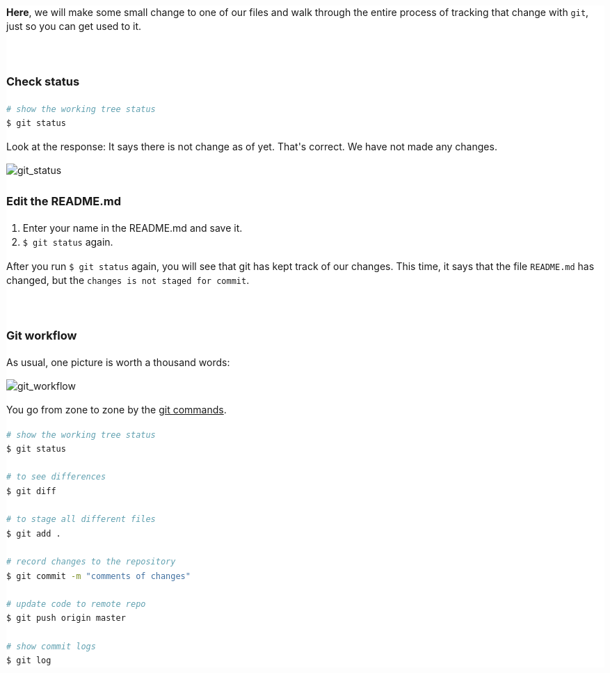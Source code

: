 __Here__, we will make some small change to one of our files and walk through the entire process of tracking that change with `git`, just so you can get used to it.

</br>

### Check status

```sh
# show the working tree status
$ git status
```

Look at the response: It says there is not change as of yet. That's correct. We have not made any changes.

<img src="images/mac_images/c-00-git_status_1.png" alt="git_status" width="1000"/>

</br>

### Edit the README.md
1. Enter your name in the README.md and save it.
2. `$ git status` again.

After you run `$ git status` again, you will see that git has kept track of our changes. This time, it says that the file `README.md` has changed, but the `changes is not staged for commit`.

</br>

### Git workflow

As usual, one picture is worth a thousand words:

<img src="images/mac_images/c-00-git_workflow.png" alt="git_workflow" width="1000"/>

</br>

You go from zone to zone by the [git commands](https://git-scm.com/docs).

```sh
# show the working tree status
$ git status

# to see differences
$ git diff

# to stage all different files
$ git add .

# record changes to the repository
$ git commit -m "comments of changes"

# update code to remote repo
$ git push origin master

# show commit logs
$ git log
```
